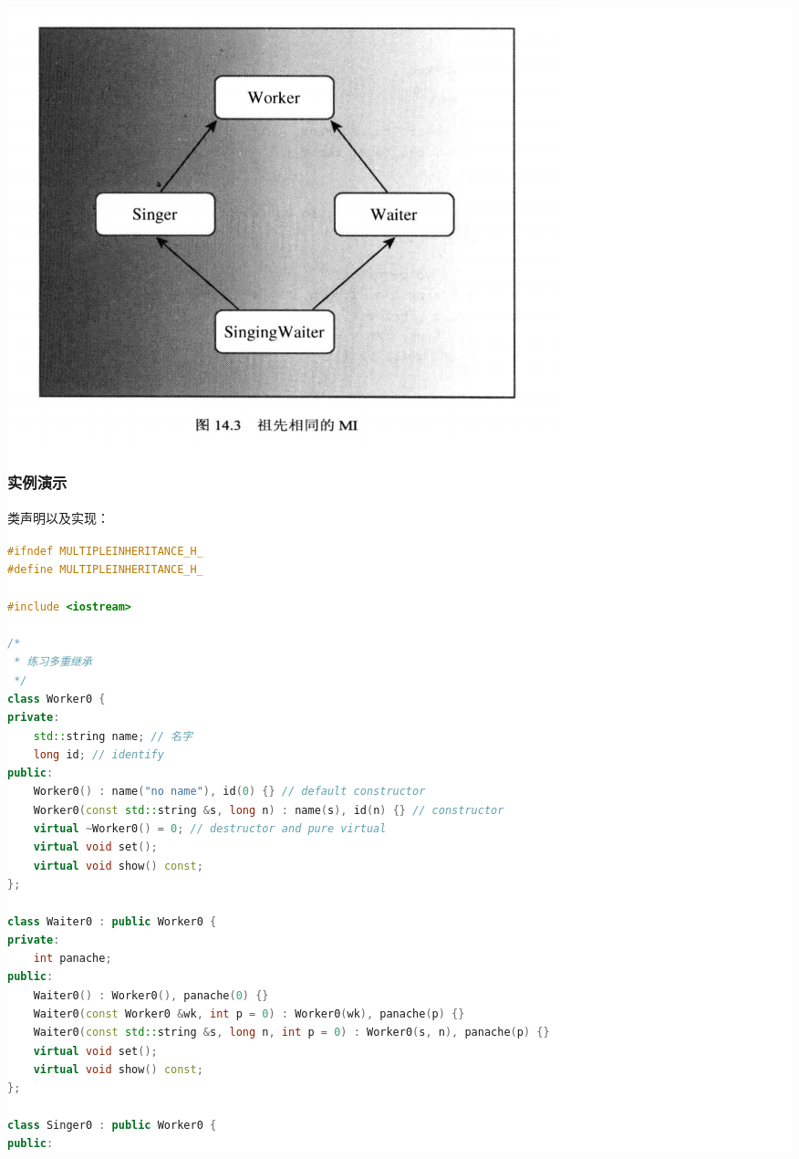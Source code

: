 ![](../../../.imgs/Coding/the-cpp/basic_note/6-1.png)

### 实例演示

类声明以及实现：

```cpp
#ifndef MULTIPLEINHERITANCE_H_
#define MULTIPLEINHERITANCE_H_

#include <iostream>

/*
 * 练习多重继承
 */
class Worker0 {
private:
    std::string name; // 名字
    long id; // identify
public:
    Worker0() : name("no name"), id(0) {} // default constructor
    Worker0(const std::string &s, long n) : name(s), id(n) {} // constructor
    virtual ~Worker0() = 0; // destructor and pure virtual
    virtual void set();
    virtual void show() const;
};

class Waiter0 : public Worker0 {
private:
    int panache;
public:
    Waiter0() : Worker0(), panache(0) {}
    Waiter0(const Worker0 &wk, int p = 0) : Worker0(wk), panache(p) {}
    Waiter0(const std::string &s, long n, int p = 0) : Worker0(s, n), panache(p) {}
    virtual void set();
    virtual void show() const;
};

class Singer0 : public Worker0 {
public:
```